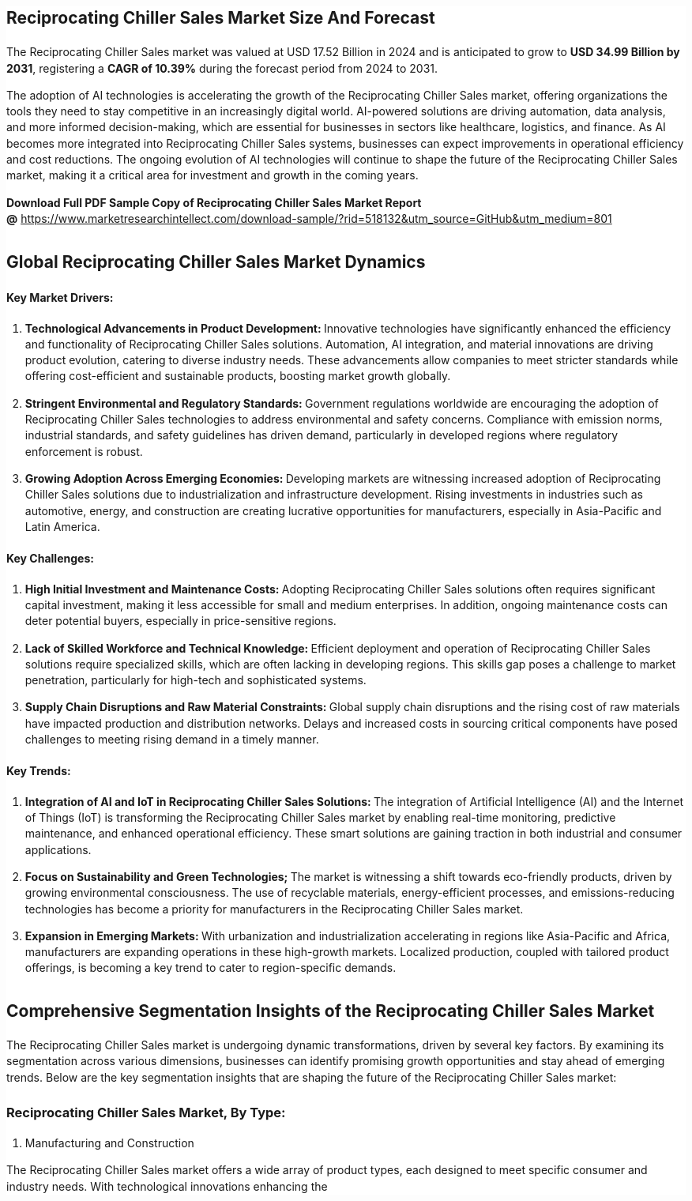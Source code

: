 <h2>Reciprocating Chiller Sales Market Size And Forecast</h2><p>The Reciprocating Chiller Sales market was valued at USD 17.52 Billion in 2024 and is anticipated to grow to <strong>USD 34.99 Billion by 2031</strong>, registering a <strong>CAGR of 10.39%</strong> during the forecast period from 2024 to 2031.</p><p>The adoption of AI technologies is accelerating the growth of the Reciprocating Chiller Sales market, offering organizations the tools they need to stay competitive in an increasingly digital world. AI-powered solutions are driving automation, data analysis, and more informed decision-making, which are essential for businesses in sectors like healthcare, logistics, and finance. As AI becomes more integrated into Reciprocating Chiller Sales systems, businesses can expect improvements in operational efficiency and cost reductions. The ongoing evolution of AI technologies will continue to shape the future of the Reciprocating Chiller Sales market, making it a critical area for investment and growth in the coming years.</p><p><strong>Download Full PDF Sample Copy of Reciprocating Chiller Sales Market Report @</strong>&nbsp;<a href="https://www.marketresearchintellect.com/download-sample/?rid=518132&amp;utm_source=GitHub&amp;utm_medium=801">https://www.marketresearchintellect.com/download-sample/?rid=518132&amp;utm_source=GitHub&amp;utm_medium=801</a></p><h2>Global Reciprocating Chiller Sales Market Dynamics</h2><h4><strong>Key Market Drivers:</strong></h4><ol><li><p><strong>Technological Advancements in Product Development:&nbsp;</strong>Innovative technologies have significantly enhanced the efficiency and functionality of Reciprocating Chiller Sales solutions. Automation, AI integration, and material innovations are driving product evolution, catering to diverse industry needs. These advancements allow companies to meet stricter standards while offering cost-efficient and sustainable products, boosting market growth globally.</p></li><li><p><strong>Stringent Environmental and Regulatory Standards:&nbsp;</strong>Government regulations worldwide are encouraging the adoption of Reciprocating Chiller Sales technologies to address environmental and safety concerns. Compliance with emission norms, industrial standards, and safety guidelines has driven demand, particularly in developed regions where regulatory enforcement is robust.</p></li><li><p><strong>Growing Adoption Across Emerging Economies:&nbsp;</strong>Developing markets are witnessing increased adoption of Reciprocating Chiller Sales solutions due to industrialization and infrastructure development. Rising investments in industries such as automotive, energy, and construction are creating lucrative opportunities for manufacturers, especially in Asia-Pacific and Latin America.</p></li></ol><h4><strong>Key Challenges:</strong></h4><ol><li><p><strong>High Initial Investment and Maintenance Costs:&nbsp;</strong>Adopting Reciprocating Chiller Sales solutions often requires significant capital investment, making it less accessible for small and medium enterprises. In addition, ongoing maintenance costs can deter potential buyers, especially in price-sensitive regions.</p></li><li><p><strong>Lack of Skilled Workforce and Technical Knowledge:&nbsp;</strong>Efficient deployment and operation of Reciprocating Chiller Sales solutions require specialized skills, which are often lacking in developing regions. This skills gap poses a challenge to market penetration, particularly for high-tech and sophisticated systems.</p></li><li><p><strong>Supply Chain Disruptions and Raw Material Constraints:&nbsp;</strong>Global supply chain disruptions and the rising cost of raw materials have impacted production and distribution networks. Delays and increased costs in sourcing critical components have posed challenges to meeting rising demand in a timely manner.</p></li></ol><h4><strong>Key Trends:</strong></h4><ol><li><p><strong>Integration of AI and IoT in Reciprocating Chiller Sales Solutions:&nbsp;</strong>The integration of Artificial Intelligence (AI) and the Internet of Things (IoT) is transforming the Reciprocating Chiller Sales market by enabling real-time monitoring, predictive maintenance, and enhanced operational efficiency. These smart solutions are gaining traction in both industrial and consumer applications.</p></li><li><p><strong>Focus on Sustainability and Green Technologies;&nbsp;</strong>The market is witnessing a shift towards eco-friendly products, driven by growing environmental consciousness. The use of recyclable materials, energy-efficient processes, and emissions-reducing technologies has become a priority for manufacturers in the Reciprocating Chiller Sales market.</p></li><li><p><strong>Expansion in Emerging Markets:&nbsp;</strong>With urbanization and industrialization accelerating in regions like Asia-Pacific and Africa, manufacturers are expanding operations in these high-growth markets. Localized production, coupled with tailored product offerings, is becoming a key trend to cater to region-specific demands.</p></li></ol><div class="article-main__content" data-test-id="publishing-text-block"><h2>Comprehensive Segmentation Insights of the Reciprocating Chiller Sales Market</h2><p>The Reciprocating Chiller Sales market is undergoing dynamic transformations, driven by several key factors. By examining its segmentation across various dimensions, businesses can identify promising growth opportunities and stay ahead of emerging trends. Below are the key segmentation insights that are shaping the future of the Reciprocating Chiller Sales market:</p><h3><strong>Reciprocating Chiller Sales Market, By Type:<br /></strong></h3><ol><li>Manufacturing and Construction</li></ol><p>The Reciprocating Chiller Sales market offers a wide array of product types, each designed to meet specific consumer and industry needs. With technological innovations enhancing the